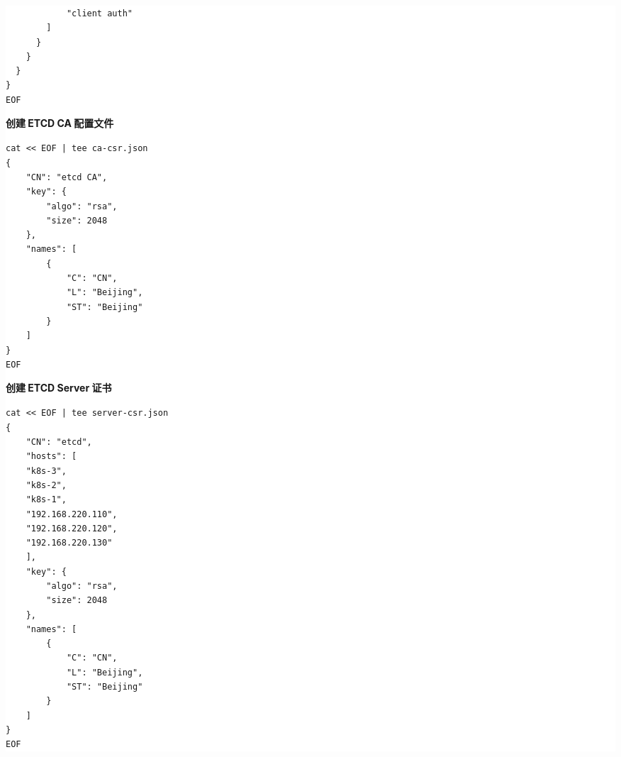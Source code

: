 ```
            "client auth"
        ]
      }
    }
  }
}
EOF
```

**创建 ETCD CA 配置文件**

```
cat << EOF | tee ca-csr.json
{
    "CN": "etcd CA",
    "key": {
        "algo": "rsa",
        "size": 2048
    },
    "names": [
        {
            "C": "CN",
            "L": "Beijing",
            "ST": "Beijing"
        }
    ]
}
EOF
```

**创建 ETCD Server 证书**

```
cat << EOF | tee server-csr.json
{
    "CN": "etcd",
    "hosts": [
    "k8s-3",
    "k8s-2",
    "k8s-1",
    "192.168.220.110",
    "192.168.220.120",
    "192.168.220.130"
    ],
    "key": {
        "algo": "rsa",
        "size": 2048
    },
    "names": [
        {
            "C": "CN",
            "L": "Beijing",
            "ST": "Beijing"
        }
    ]
}
EOF
```
